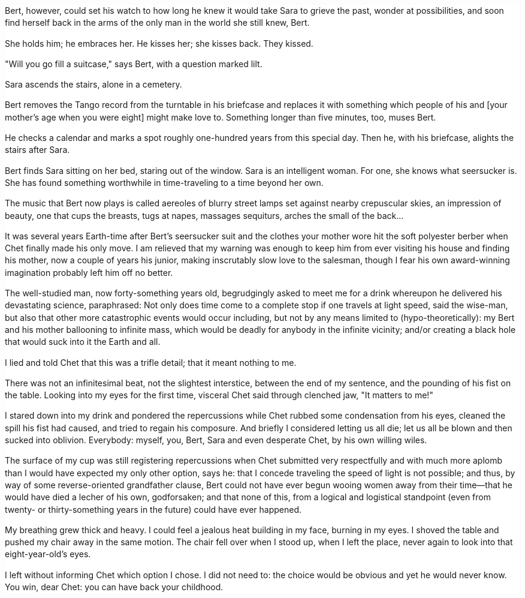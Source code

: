Bert, however, could set his watch to how long he knew it would take Sara to grieve the past, wonder at possibilities, and soon find herself back in the arms of the only man in the world she still knew, Bert.

She holds him; he embraces her. He kisses her; she kisses back.  They kissed.

"Will you go fill a suitcase," says Bert, with a question marked lilt.

Sara ascends the stairs, alone in a cemetery.

Bert removes the Tango record from the turntable in his briefcase and replaces it with something which people of his and [your mother’s age when you were eight] might make love to.  Something longer than five minutes, too, muses Bert.

He checks a calendar and marks a spot roughly one-hundred years from this special day. Then he, with his briefcase, alights the stairs after Sara.

Bert finds Sara sitting on her bed, staring out of the window. Sara is an intelligent woman.  For one, she knows what seersucker is.  She has found something worthwhile in time-traveling to a time beyond her own.  

The music that Bert now plays is called aereoles of blurry street lamps set against nearby crepuscular skies, an impression of beauty, one that cups the breasts, tugs at napes, massages sequiturs, arches the small of the back…

It was several years Earth-time after Bert’s seersucker suit and the clothes your mother wore hit the soft polyester berber when Chet finally made his only move. I am relieved that my warning was enough to keep him from ever visiting his house and finding his mother, now a couple of years his junior, making inscrutably slow love to the salesman, though I fear his own award-winning imagination probably left him off no better.

The well-studied man, now forty-something years old, begrudgingly asked to meet me for a drink whereupon he delivered his devastating science, paraphrased: Not only does time come to a complete stop if one travels at light speed, said the wise-man, but also that other more catastrophic events would occur including, but not by any means limited to (hypo-theoretically): my Bert and his mother ballooning to infinite mass, which would be deadly for anybody in the infinite vicinity; and/or creating a black hole that would suck into it the Earth and all.

I lied and told Chet that this was a trifle detail; that it meant nothing to me.

There was not an infinitesimal beat, not the slightest interstice, between the end of my sentence, and the pounding of his fist on the table.  Looking into my eyes for the first time, visceral Chet said through clenched jaw, "It matters to me!"

I stared down into my drink and pondered the repercussions while Chet rubbed some condensation from his eyes, cleaned the spill his fist had caused, and tried to regain his composure.  And briefly I considered letting us all die; let us all be blown and then sucked into oblivion.  Everybody: myself, you, Bert, Sara and even desperate Chet, by his own willing wiles. 

The surface of my cup was still registering repercussions when Chet submitted very respectfully and with much more aplomb than I would have expected my only other option, says he: that I concede traveling the speed of light is not possible; and thus, by way of some reverse-oriented grandfather clause, Bert could not have ever begun wooing women away from their time—that he would have died a lecher of his own, godforsaken; and that none of this, from a logical and logistical standpoint (even from twenty- or thirty-something years in the future) could have ever happened.

My breathing grew thick and heavy. I could feel a jealous heat building in my face, burning in my eyes. I shoved the table and pushed my chair away in the same motion. The chair fell over when I stood up, when I left the place, never again to look into that eight-year-old’s eyes.

I left without informing Chet which option I chose. I did not need to: the choice would be obvious and yet he would never know. You win, dear Chet: you can have back your childhood.
